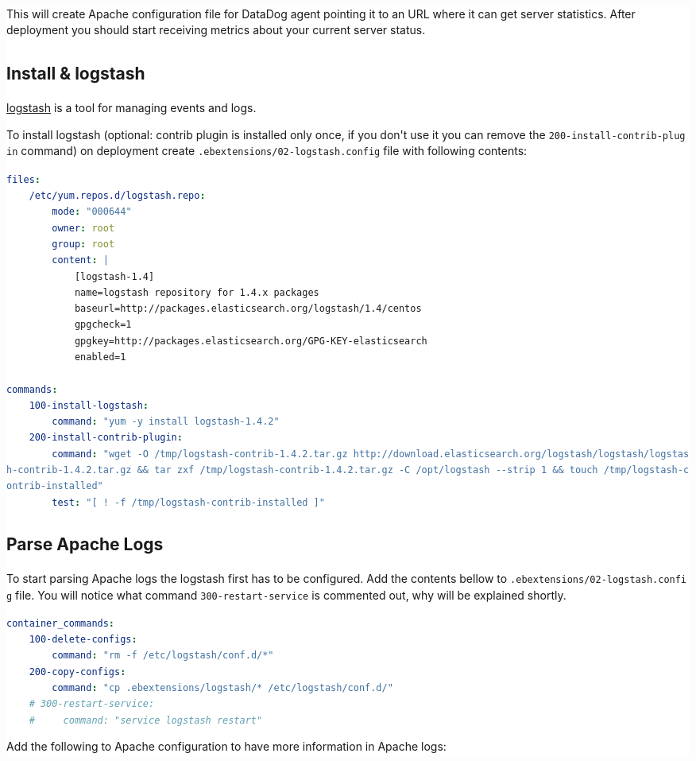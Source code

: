 This will create Apache configuration file for DataDog agent pointing it to an URL where it can get server statistics. After deployment you should start receiving metrics about your current server status.

## Install & logstash

[logstash][logstash-link] is a tool for managing events and logs.

To install logstash (optional: contrib plugin is installed only once, if you don't use it you can remove the `200-install-contrib-plugin` command) on deployment create `.ebextensions/02-logstash.config` file with following contents:

```yaml
files:
    /etc/yum.repos.d/logstash.repo:
        mode: "000644"
        owner: root
        group: root
        content: |
            [logstash-1.4]
            name=logstash repository for 1.4.x packages
            baseurl=http://packages.elasticsearch.org/logstash/1.4/centos
            gpgcheck=1
            gpgkey=http://packages.elasticsearch.org/GPG-KEY-elasticsearch
            enabled=1

commands:
    100-install-logstash:
        command: "yum -y install logstash-1.4.2"
    200-install-contrib-plugin:
        command: "wget -O /tmp/logstash-contrib-1.4.2.tar.gz http://download.elasticsearch.org/logstash/logstash/logstash-contrib-1.4.2.tar.gz && tar zxf /tmp/logstash-contrib-1.4.2.tar.gz -C /opt/logstash --strip 1 && touch /tmp/logstash-contrib-installed"
        test: "[ ! -f /tmp/logstash-contrib-installed ]"
```

## Parse Apache Logs

To start parsing Apache logs the logstash first has to be configured. Add the contents bellow to `.ebextensions/02-logstash.config` file. You will notice what command `300-restart-service` is commented out, why will be explained shortly.

```yaml
container_commands:
    100-delete-configs:
        command: "rm -f /etc/logstash/conf.d/*"
    200-copy-configs:
        command: "cp .ebextensions/logstash/* /etc/logstash/conf.d/"
    # 300-restart-service:
    #     command: "service logstash restart"
```

Add the following to Apache configuration to have more information in Apache logs:


[datadog-link]: http://www.datadoghq.com/
[deploy-symfony-app-aws-eb-link]: /how-to-deploy-symfony-application-to-aws-elasticbeanstalk
[logstash-link]: http://logstash.net/
[gist-link]: https://gist.github.com/ifdattic/61a5b2708dff8811e7e2